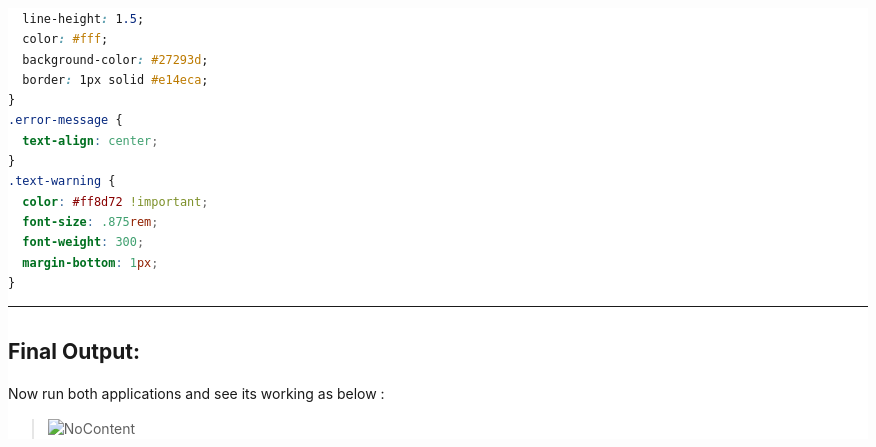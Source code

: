 ```css
  line-height: 1.5;
  color: #fff;
  background-color: #27293d;
  border: 1px solid #e14eca;
}
.error-message {
  text-align: center;
}
.text-warning {
  color: #ff8d72 !important;
  font-size: .875rem;
  font-weight: 300;
  margin-bottom: 1px;
}

```

------
## Final Output:

Now run both applications and see its working as below :  

>![NoContent](https://user-images.githubusercontent.com/100709775/182832367-5a050247-56c8-4199-afb4-2466beb4dc6b.gif)



